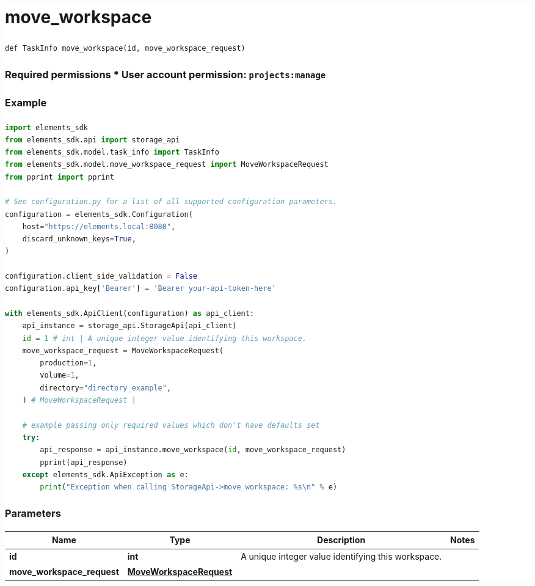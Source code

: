 # **move_workspace**
    def TaskInfo move_workspace(id, move_workspace_request)



### Required permissions    * User account permission: `projects:manage` 

### Example


```python
import elements_sdk
from elements_sdk.api import storage_api
from elements_sdk.model.task_info import TaskInfo
from elements_sdk.model.move_workspace_request import MoveWorkspaceRequest
from pprint import pprint

# See configuration.py for a list of all supported configuration parameters.
configuration = elements_sdk.Configuration(
    host="https://elements.local:8080",
    discard_unknown_keys=True,
)

configuration.client_side_validation = False
configuration.api_key['Bearer'] = 'Bearer your-api-token-here'

with elements_sdk.ApiClient(configuration) as api_client:
    api_instance = storage_api.StorageApi(api_client)
    id = 1 # int | A unique integer value identifying this workspace.
    move_workspace_request = MoveWorkspaceRequest(
        production=1,
        volume=1,
        directory="directory_example",
    ) # MoveWorkspaceRequest | 

    # example passing only required values which don't have defaults set
    try:
        api_response = api_instance.move_workspace(id, move_workspace_request)
        pprint(api_response)
    except elements_sdk.ApiException as e:
        print("Exception when calling StorageApi->move_workspace: %s\n" % e)
```


### Parameters

Name | Type | Description  | Notes
------------- | ------------- | ------------- | -------------
 **id** | **int**| A unique integer value identifying this workspace. |
 **move_workspace_request** | [**MoveWorkspaceRequest**](MoveWorkspaceRequest.md)|  |

